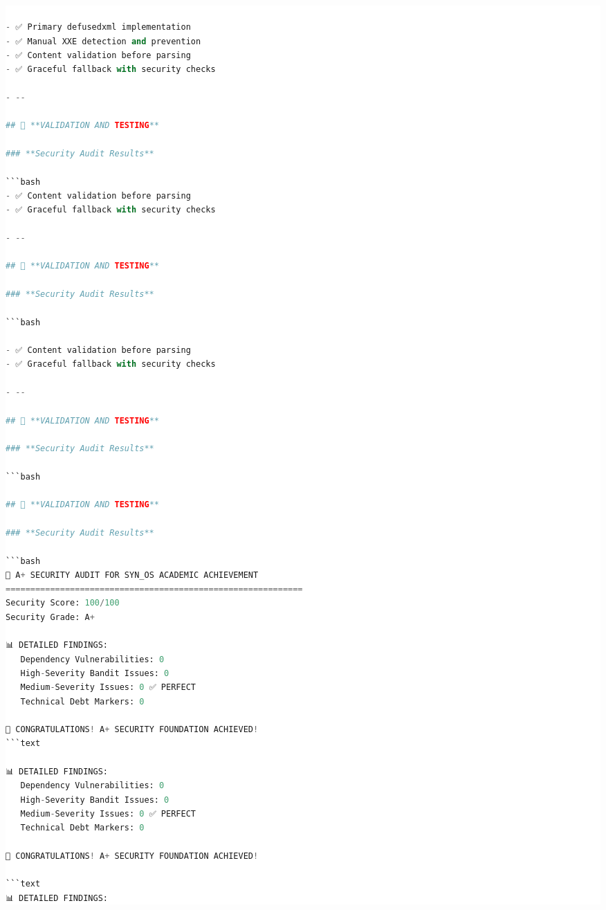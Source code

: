 ```python

- ✅ Primary defusedxml implementation
- ✅ Manual XXE detection and prevention
- ✅ Content validation before parsing
- ✅ Graceful fallback with security checks

- --

## 🧪 **VALIDATION AND TESTING**

### **Security Audit Results**

```bash
- ✅ Content validation before parsing
- ✅ Graceful fallback with security checks

- --

## 🧪 **VALIDATION AND TESTING**

### **Security Audit Results**

```bash

- ✅ Content validation before parsing
- ✅ Graceful fallback with security checks

- --

## 🧪 **VALIDATION AND TESTING**

### **Security Audit Results**

```bash

## 🧪 **VALIDATION AND TESTING**

### **Security Audit Results**

```bash
🎯 A+ SECURITY AUDIT FOR SYN_OS ACADEMIC ACHIEVEMENT
============================================================
Security Score: 100/100
Security Grade: A+

📊 DETAILED FINDINGS:
   Dependency Vulnerabilities: 0
   High-Severity Bandit Issues: 0
   Medium-Severity Issues: 0 ✅ PERFECT
   Technical Debt Markers: 0

🎉 CONGRATULATIONS! A+ SECURITY FOUNDATION ACHIEVED!
```text

📊 DETAILED FINDINGS:
   Dependency Vulnerabilities: 0
   High-Severity Bandit Issues: 0
   Medium-Severity Issues: 0 ✅ PERFECT
   Technical Debt Markers: 0

🎉 CONGRATULATIONS! A+ SECURITY FOUNDATION ACHIEVED!

```text
📊 DETAILED FINDINGS:
```